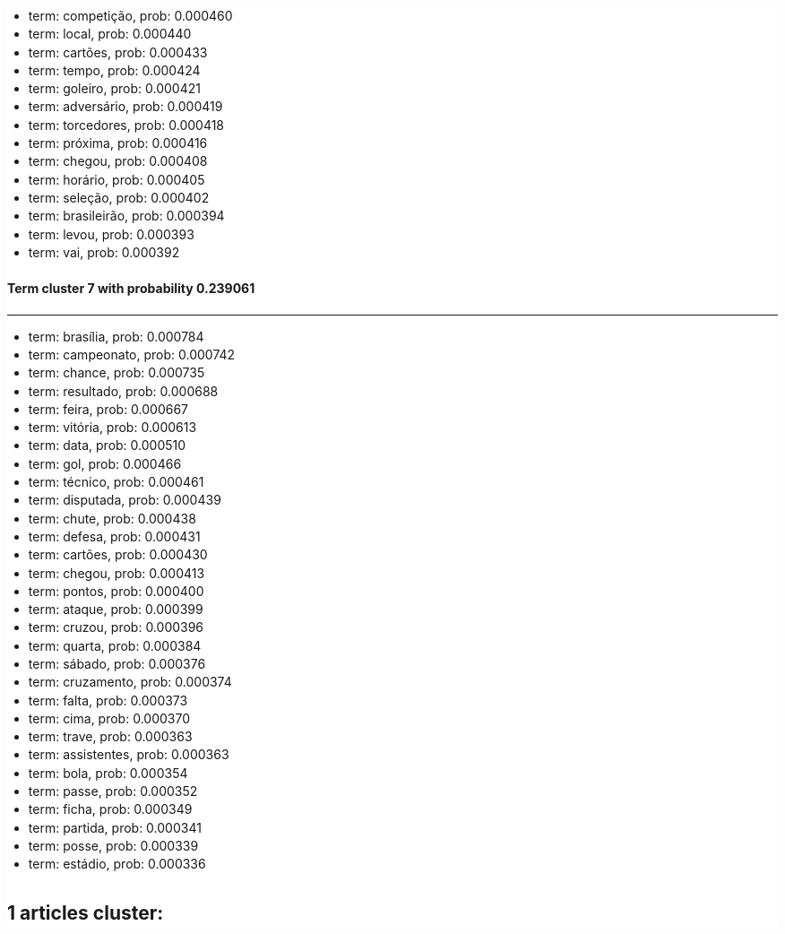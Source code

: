 - term: competição, prob: 0.000460
- term: local, prob: 0.000440
- term: cartões, prob: 0.000433
- term: tempo, prob: 0.000424
- term: goleiro, prob: 0.000421
- term: adversário, prob: 0.000419
- term: torcedores, prob: 0.000418
- term: próxima, prob: 0.000416
- term: chegou, prob: 0.000408
- term: horário, prob: 0.000405
- term: seleção, prob: 0.000402
- term: brasileirão, prob: 0.000394
- term: levou, prob: 0.000393
- term: vai, prob: 0.000392

#### Term cluster 7 with probability 0.239061
---------------
- term: brasília, prob: 0.000784
- term: campeonato, prob: 0.000742
- term: chance, prob: 0.000735
- term: resultado, prob: 0.000688
- term: feira, prob: 0.000667
- term: vitória, prob: 0.000613
- term: data, prob: 0.000510
- term: gol, prob: 0.000466
- term: técnico, prob: 0.000461
- term: disputada, prob: 0.000439
- term: chute, prob: 0.000438
- term: defesa, prob: 0.000431
- term: cartões, prob: 0.000430
- term: chegou, prob: 0.000413
- term: pontos, prob: 0.000400
- term: ataque, prob: 0.000399
- term: cruzou, prob: 0.000396
- term: quarta, prob: 0.000384
- term: sábado, prob: 0.000376
- term: cruzamento, prob: 0.000374
- term: falta, prob: 0.000373
- term: cima, prob: 0.000370
- term: trave, prob: 0.000363
- term: assistentes, prob: 0.000363
- term: bola, prob: 0.000354
- term: passe, prob: 0.000352
- term: ficha, prob: 0.000349
- term: partida, prob: 0.000341
- term: posse, prob: 0.000339
- term: estádio, prob: 0.000336


## 1 articles cluster:
